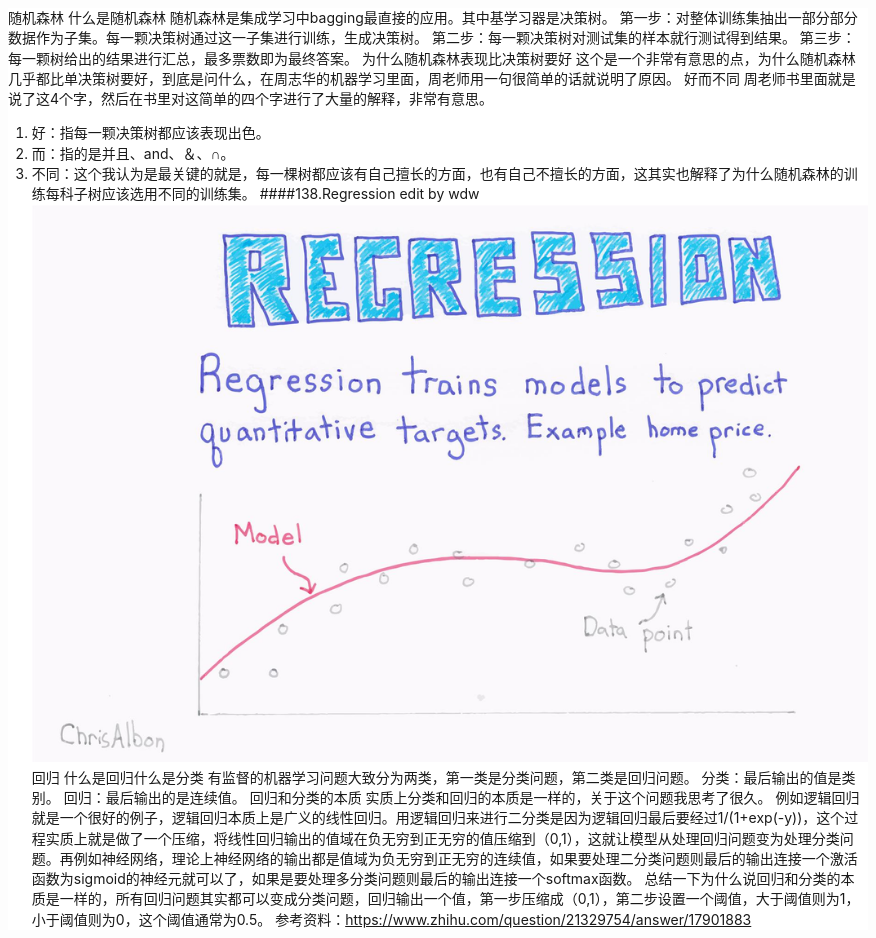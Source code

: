 随机森林
什么是随机森林
随机森林是集成学习中bagging最直接的应用。其中基学习器是决策树。
第一步：对整体训练集抽出一部分部分数据作为子集。每一颗决策树通过这一子集进行训练，生成决策树。
第二步：每一颗决策树对测试集的样本就行测试得到结果。
第三步：每一颗树给出的结果进行汇总，最多票数即为最终答案。
为什么随机森林表现比决策树要好
这个是一个非常有意思的点，为什么随机森林几乎都比单决策树要好，到底是问什么，在周志华的机器学习里面，周老师用一句很简单的话就说明了原因。
好而不同
周老师书里面就是说了这4个字，然后在书里对这简单的四个字进行了大量的解释，非常有意思。
1. 好：指每一颗决策树都应该表现出色。
2. 而：指的是并且、and、＆、∩。
3. 不同：这个我认为是最关键的就是，每一棵树都应该有自己擅长的方面，也有自己不擅长的方面，这其实也解释了为什么随机森林的训练每科子树应该选用不同的训练集。
####138.Regression
edit by wdw
![](https://github.com/6studentsfromsspku/sspku-300-concepts/blob/master/%E5%8D%A1%E7%89%87%E9%9B%86%E5%90%88/%E5%8D%A1%E7%89%87-138.jpg?raw=true)
回归
什么是回归什么是分类
有监督的机器学习问题大致分为两类，第一类是分类问题，第二类是回归问题。
分类：最后输出的值是类别。
回归：最后输出的是连续值。
回归和分类的本质
实质上分类和回归的本质是一样的，关于这个问题我思考了很久。
例如逻辑回归就是一个很好的例子，逻辑回归本质上是广义的线性回归。用逻辑回归来进行二分类是因为逻辑回归最后要经过1/(1+exp(-y))，这个过程实质上就是做了一个压缩，将线性回归输出的值域在负无穷到正无穷的值压缩到（0,1），这就让模型从处理回归问题变为处理分类问题。再例如神经网络，理论上神经网络的输出都是值域为负无穷到正无穷的连续值，如果要处理二分类问题则最后的输出连接一个激活函数为sigmoid的神经元就可以了，如果是要处理多分类问题则最后的输出连接一个softmax函数。
总结一下为什么说回归和分类的本质是一样的，所有回归问题其实都可以变成分类问题，回归输出一个值，第一步压缩成（0,1），第二步设置一个阈值，大于阈值则为1，小于阈值则为0，这个阈值通常为0.5。
参考资料：https://www.zhihu.com/question/21329754/answer/17901883
